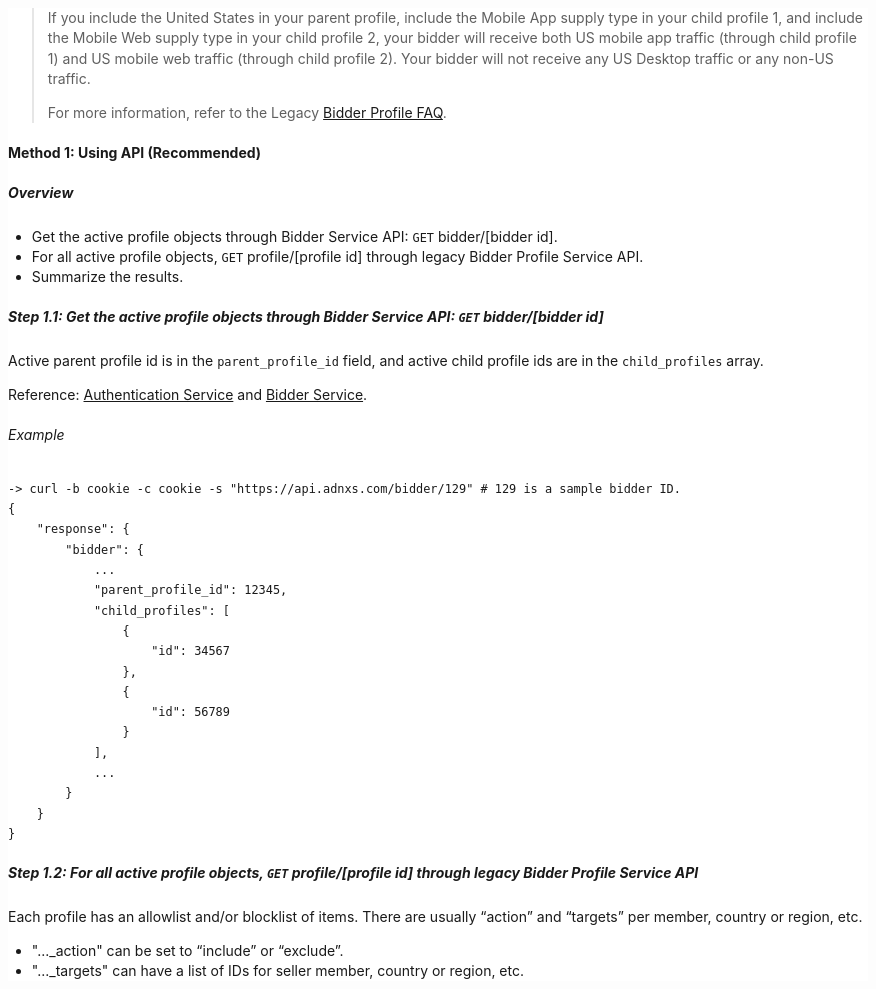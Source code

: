 > If you include the United States in your parent profile, include the Mobile App supply type in your child profile 1, and include the Mobile Web supply type in your child profile 2, your bidder will receive both US mobile app traffic (through child profile 1) and US mobile web traffic (through child profile 2). Your bidder will not receive any US Desktop traffic or any non-US traffic.
>
> For more information, refer to the Legacy [Bidder Profile FAQ](bidder-profile---faq.md).

#### Method 1: Using API (Recommended)

##### Overview

- Get the active profile objects through Bidder Service API: `GET` bidder/\[bidder id\].
- For all active profile objects, `GET` profile/\[profile id\] through legacy Bidder Profile Service API.
- Summarize the results.

##### Step 1.1: Get the active profile objects through Bidder Service API: `GET` bidder/\[bidder id\]

Active parent profile id is in the `parent_profile_id` field, and active child profile ids are in the `child_profiles` array.

Reference: [Authentication Service](authentication-service.md) and [Bidder Service](bidder-service.md).

###### Example

```
-> curl -b cookie -c cookie -s "https://api.adnxs.com/bidder/129" # 129 is a sample bidder ID.
{
    "response": {
        "bidder": {
            ...
            "parent_profile_id": 12345,
            "child_profiles": [
                {
                    "id": 34567
                },
                {
                    "id": 56789
                }
            ],
            ...
        }
    }
}
```

##### Step 1.2: For all active profile objects, `GET` profile/\[profile id\] through legacy Bidder Profile Service API

Each profile has an allowlist and/or blocklist of items. There are usually “action” and “targets” per member, country or region, etc.

- "...\_action" can be set to “include” or “exclude”.
- "...\_targets" can have a list of IDs for seller member, country or region, etc.
